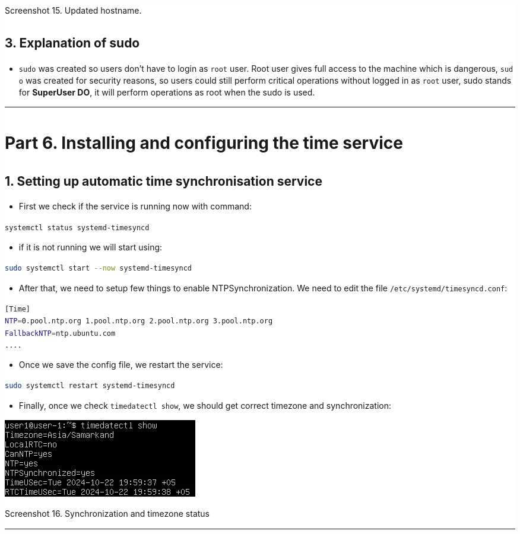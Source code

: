 Screenshot 15. Updated hostname.

## 3. Explanation of sudo

- `sudo`  was created so users don’t have to login as `root` user. Root user gives full access to the machine which is dangerous, `sudo` was created for security reasons, so users could still perform critical operations without logged in as `root` user, sudo stands for **SuperUser DO**, it will perform operations as root when the sudo is used.

---

# Part 6. Installing and configuring the time service

## 1. Setting up automatic time synchronisation service

- First we check if the service is running now with command:

```bash
systemctl status systemd-timesyncd
```

- if it is not running we will start using:

```bash
sudo systemctl start --now systemd-timesyncd
```

- After that, we need to setup few things to enable NTPSynchronization. We need to edit the file `/etc/systemd/timesyncd.conf`:

```bash
[Time]
NTP=0.pool.ntp.org 1.pool.ntp.org 2.pool.ntp.org 3.pool.ntp.org
FallbackNTP=ntp.ubuntu.com
....
```

- Once we save the config file, we restart the service:

```bash
sudo systemctl restart systemd-timesyncd
```

- Finally, once we check `timedatectl show`, we should get correct timezone and synchronization:

![Screenshot 16. Synchronization and timezone status](img/408d1048-9372-43ba-8fb0-61a8989980cf.png)

Screenshot 16. Synchronization and timezone status

---